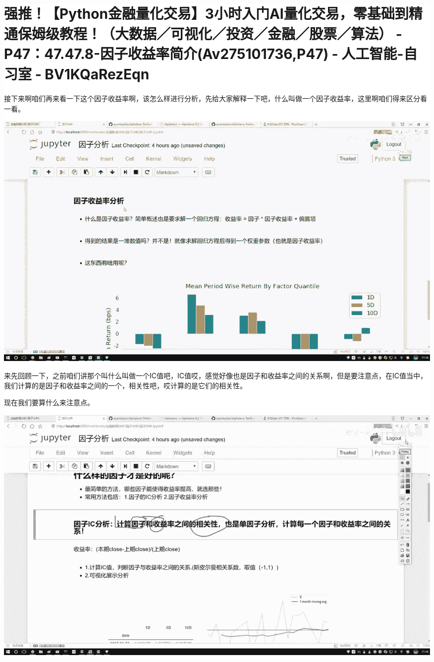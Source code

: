 # 强推！【Python金融量化交易】3小时入门AI量化交易，零基础到精通保姆级教程！（大数据／可视化／投资／金融／股票／算法） - P47：47.47.8-因子收益率简介(Av275101736,P47) - 人工智能-自习室 - BV1KQaRezEqn

接下来啊咱们再来看一下这个因子收益率啊，该怎么样进行分析，先给大家解释一下吧，什么叫做一个因子收益率，这里啊咱们得来区分看一看。



![](img/579bce3603ecc356d1c4b8cf649276a2_1.png)

来先回顾一下，之前咱们讲那个叫什么叫做一个IC值吧，IC值哎，感觉好像也是因子和收益率之间的关系啊，但是要注意点，在IC值当中，我们计算的是因子和收益率之间的一个，相关性吧，哎计算的是它们的相关性。

现在我们要算什么来注意点。

![](img/579bce3603ecc356d1c4b8cf649276a2_3.png)
